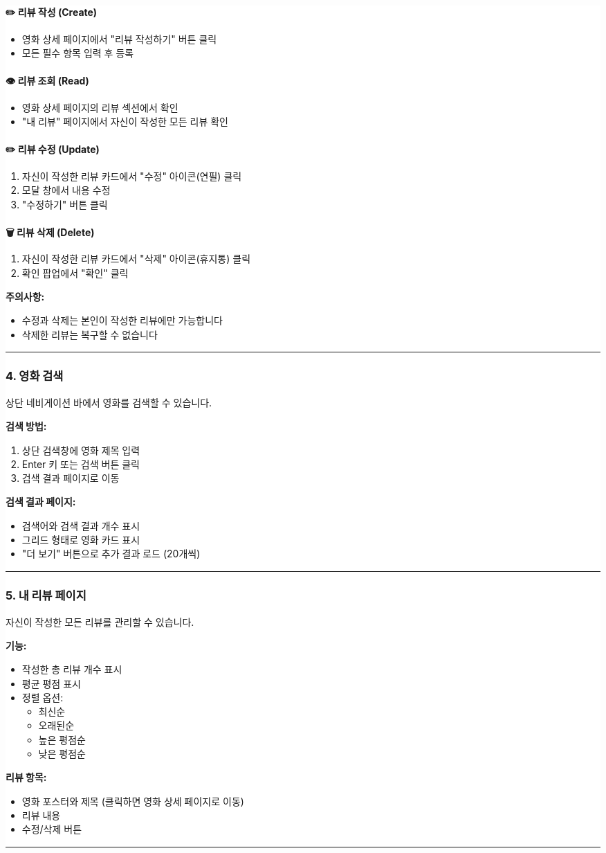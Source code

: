 #### ✏️ 리뷰 작성 (Create)
- 영화 상세 페이지에서 "리뷰 작성하기" 버튼 클릭
- 모든 필수 항목 입력 후 등록

#### 👁️ 리뷰 조회 (Read)
- 영화 상세 페이지의 리뷰 섹션에서 확인
- "내 리뷰" 페이지에서 자신이 작성한 모든 리뷰 확인

#### ✏️ 리뷰 수정 (Update)
1. 자신이 작성한 리뷰 카드에서 "수정" 아이콘(연필) 클릭
2. 모달 창에서 내용 수정
3. "수정하기" 버튼 클릭

#### 🗑️ 리뷰 삭제 (Delete)
1. 자신이 작성한 리뷰 카드에서 "삭제" 아이콘(휴지통) 클릭
2. 확인 팝업에서 "확인" 클릭

**주의사항:**
- 수정과 삭제는 본인이 작성한 리뷰에만 가능합니다
- 삭제한 리뷰는 복구할 수 없습니다

---

### 4. 영화 검색

상단 네비게이션 바에서 영화를 검색할 수 있습니다.

**검색 방법:**
1. 상단 검색창에 영화 제목 입력
2. Enter 키 또는 검색 버튼 클릭
3. 검색 결과 페이지로 이동

**검색 결과 페이지:**
- 검색어와 검색 결과 개수 표시
- 그리드 형태로 영화 카드 표시
- "더 보기" 버튼으로 추가 결과 로드 (20개씩)

---

### 5. 내 리뷰 페이지

자신이 작성한 모든 리뷰를 관리할 수 있습니다.

**기능:**
- 작성한 총 리뷰 개수 표시
- 평균 평점 표시
- 정렬 옵션:
  - 최신순
  - 오래된순
  - 높은 평점순
  - 낮은 평점순

**리뷰 항목:**
- 영화 포스터와 제목 (클릭하면 영화 상세 페이지로 이동)
- 리뷰 내용
- 수정/삭제 버튼

---